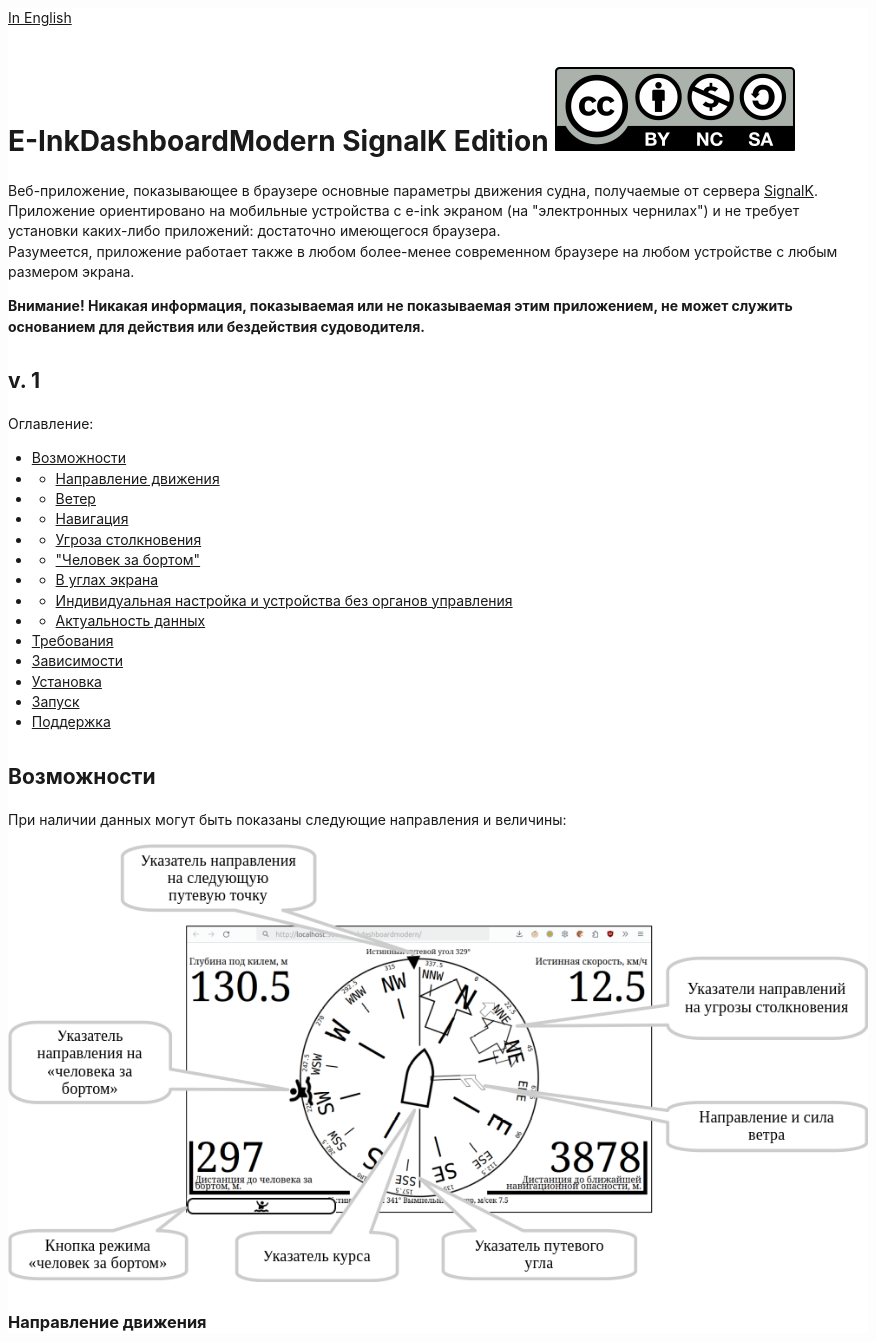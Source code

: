 [In English](README.md)  
# E-InkDashboardModern SignalK Edition [![License: CC BY-NC-SA 4.0](screenshots/Cc-by-nc-sa_icon.svg)](https://creativecommons.org/licenses/by-nc-sa/4.0/deed.ru)
Веб-приложение, показывающее в браузере основные параметры движения судна, получаемые от сервера [SignalK](https://signalk.org/).  
Приложение ориентировано на мобильные устройства с e-ink экраном (на "электронных чернилах") и не требует установки каких-либо приложений: достаточно имеющегося браузера.  
Разумеется, приложение работает также в любом более-менее современном браузере на любом устройстве с любым размером экрана.

**Внимание! Никакая информация, показываемая или не показываемая этим приложением, не может служить основанием для действия или бездействия судоводителя.**   

## v. 1
Оглавление:  
- [Возможности](#возможности)
- - [Направление движения](#направление-движения)
- - [Ветер](#ветер)
- - [Навигация](#навигация)
- - [Угроза столкновения](#угроза-столкновения)
- - ["Человек за бортом"](#человек-за-бортом)
- - [В углах экрана](#в-углах-экрана)
- - [Индивидуальная настройка и устройства без органов управления](#индивидуальная-настройка-и-устройства-без-органов-управления)
- - [Актуальность данных](#актуальность-данных)
- [Требования](#требования)
- [Зависимости](#зависимости)
- [Установка](#установка)
- [Запуск](#запуск)
- [Поддержка](#поддержка)

## Возможности
При наличии данных могут быть показаны следующие направления и величины:  

![Возможные указатели и величины](screenshots/mainscreenRUinfo.png)  
### Направление движения